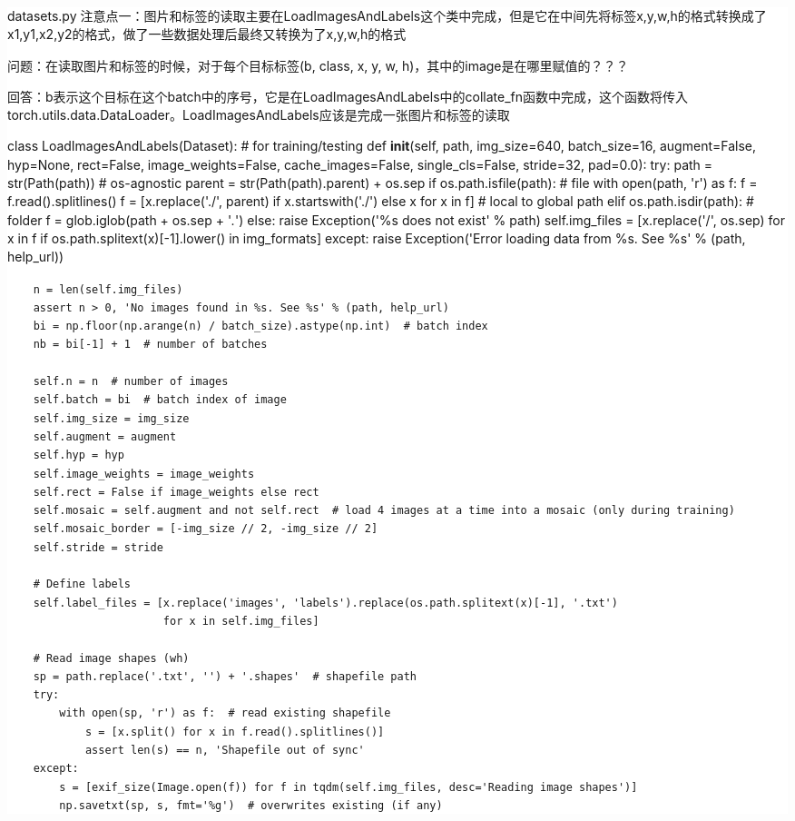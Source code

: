 datasets.py
注意点一：图片和标签的读取主要在LoadImagesAndLabels这个类中完成，但是它在中间先将标签x,y,w,h的格式转换成了x1,y1,x2,y2的格式，做了一些数据处理后最终又转换为了x,y,w,h的格式

问题：在读取图片和标签的时候，对于每个目标标签(b, class, x, y, w, h)，其中的image是在哪里赋值的？？？

回答：b表示这个目标在这个batch中的序号，它是在LoadImagesAndLabels中的collate_fn函数中完成，这个函数将传入torch.utils.data.DataLoader。LoadImagesAndLabels应该是完成一张图片和标签的读取

class LoadImagesAndLabels(Dataset):  # for training/testing
    def __init__(self, path, img_size=640, batch_size=16, augment=False, hyp=None, rect=False, image_weights=False,
                 cache_images=False, single_cls=False, stride=32, pad=0.0):
        try:
            path = str(Path(path))  # os-agnostic
            parent = str(Path(path).parent) + os.sep
            if os.path.isfile(path):  # file
                with open(path, 'r') as f:
                    f = f.read().splitlines()
                    f = [x.replace('./', parent) if x.startswith('./') else x for x in f]  # local to global path
            elif os.path.isdir(path):  # folder
                f = glob.iglob(path + os.sep + '*.*')
            else:
                raise Exception('%s does not exist' % path)
            self.img_files = [x.replace('/', os.sep) for x in f if os.path.splitext(x)[-1].lower() in img_formats]
        except:
            raise Exception('Error loading data from %s. See %s' % (path, help_url))

        n = len(self.img_files)
        assert n > 0, 'No images found in %s. See %s' % (path, help_url)
        bi = np.floor(np.arange(n) / batch_size).astype(np.int)  # batch index
        nb = bi[-1] + 1  # number of batches

        self.n = n  # number of images
        self.batch = bi  # batch index of image
        self.img_size = img_size
        self.augment = augment
        self.hyp = hyp
        self.image_weights = image_weights
        self.rect = False if image_weights else rect
        self.mosaic = self.augment and not self.rect  # load 4 images at a time into a mosaic (only during training)
        self.mosaic_border = [-img_size // 2, -img_size // 2]
        self.stride = stride

        # Define labels
        self.label_files = [x.replace('images', 'labels').replace(os.path.splitext(x)[-1], '.txt')
                            for x in self.img_files]

        # Read image shapes (wh)
        sp = path.replace('.txt', '') + '.shapes'  # shapefile path
        try:
            with open(sp, 'r') as f:  # read existing shapefile
                s = [x.split() for x in f.read().splitlines()]
                assert len(s) == n, 'Shapefile out of sync'
        except:
            s = [exif_size(Image.open(f)) for f in tqdm(self.img_files, desc='Reading image shapes')]
            np.savetxt(sp, s, fmt='%g')  # overwrites existing (if any)
